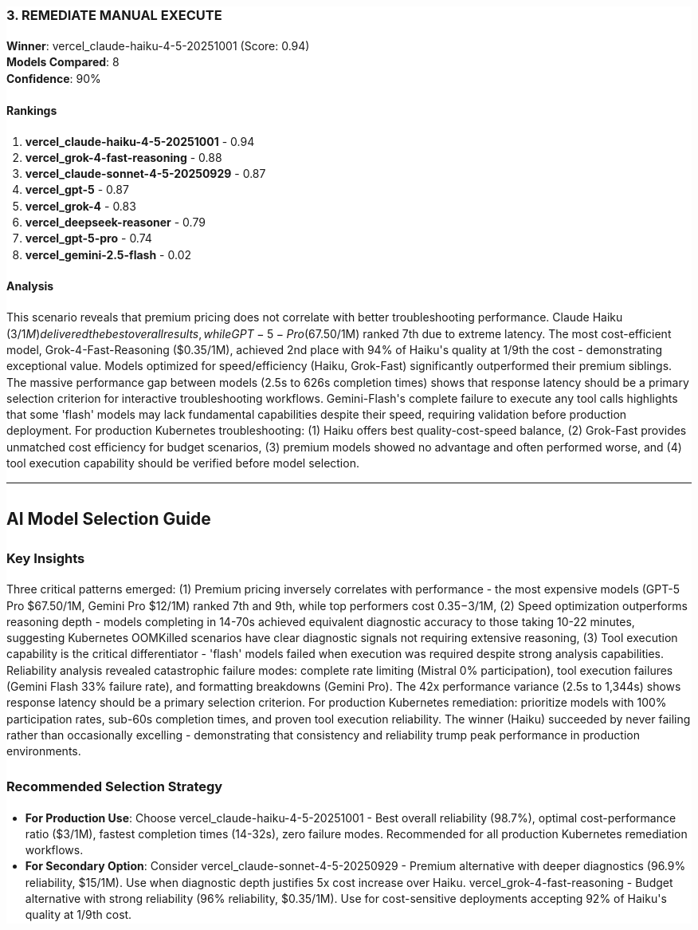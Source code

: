 
### 3. REMEDIATE MANUAL EXECUTE

**Winner**: vercel_claude-haiku-4-5-20251001 (Score: 0.94)  
**Models Compared**: 8  
**Confidence**: 90%

#### Rankings
1. **vercel_claude-haiku-4-5-20251001** - 0.94
2. **vercel_grok-4-fast-reasoning** - 0.88
3. **vercel_claude-sonnet-4-5-20250929** - 0.87
4. **vercel_gpt-5** - 0.87
5. **vercel_grok-4** - 0.83
6. **vercel_deepseek-reasoner** - 0.79
7. **vercel_gpt-5-pro** - 0.74
8. **vercel_gemini-2.5-flash** - 0.02

#### Analysis
This scenario reveals that premium pricing does not correlate with better troubleshooting performance. Claude Haiku ($3/1M) delivered the best overall results, while GPT-5-Pro ($67.50/1M) ranked 7th due to extreme latency. The most cost-efficient model, Grok-4-Fast-Reasoning ($0.35/1M), achieved 2nd place with 94% of Haiku's quality at 1/9th the cost - demonstrating exceptional value. Models optimized for speed/efficiency (Haiku, Grok-Fast) significantly outperformed their premium siblings. The massive performance gap between models (2.5s to 626s completion times) shows that response latency should be a primary selection criterion for interactive troubleshooting workflows. Gemini-Flash's complete failure to execute any tool calls highlights that some 'flash' models may lack fundamental capabilities despite their speed, requiring validation before production deployment. For production Kubernetes troubleshooting: (1) Haiku offers best quality-cost-speed balance, (2) Grok-Fast provides unmatched cost efficiency for budget scenarios, (3) premium models showed no advantage and often performed worse, and (4) tool execution capability should be verified before model selection.

---

## AI Model Selection Guide


### Key Insights
Three critical patterns emerged: (1) Premium pricing inversely correlates with performance - the most expensive models (GPT-5 Pro $67.50/1M, Gemini Pro $12/1M) ranked 7th and 9th, while top performers cost $0.35-$3/1M, (2) Speed optimization outperforms reasoning depth - models completing in 14-70s achieved equivalent diagnostic accuracy to those taking 10-22 minutes, suggesting Kubernetes OOMKilled scenarios have clear diagnostic signals not requiring extensive reasoning, (3) Tool execution capability is the critical differentiator - 'flash' models failed when execution was required despite strong analysis capabilities. Reliability analysis revealed catastrophic failure modes: complete rate limiting (Mistral 0% participation), tool execution failures (Gemini Flash 33% failure rate), and formatting breakdowns (Gemini Pro). The 42x performance variance (2.5s to 1,344s) shows response latency should be a primary selection criterion. For production Kubernetes remediation: prioritize models with 100% participation rates, sub-60s completion times, and proven tool execution reliability. The winner (Haiku) succeeded by never failing rather than occasionally excelling - demonstrating that consistency and reliability trump peak performance in production environments.

### Recommended Selection Strategy
- **For Production Use**: Choose vercel_claude-haiku-4-5-20251001 - Best overall reliability (98.7%), optimal cost-performance ratio ($3/1M), fastest completion times (14-32s), zero failure modes. Recommended for all production Kubernetes remediation workflows.
- **For Secondary Option**: Consider vercel_claude-sonnet-4-5-20250929 - Premium alternative with deeper diagnostics (96.9% reliability, $15/1M). Use when diagnostic depth justifies 5x cost increase over Haiku. vercel_grok-4-fast-reasoning - Budget alternative with strong reliability (96% reliability, $0.35/1M). Use for cost-sensitive deployments accepting 92% of Haiku's quality at 1/9th cost.